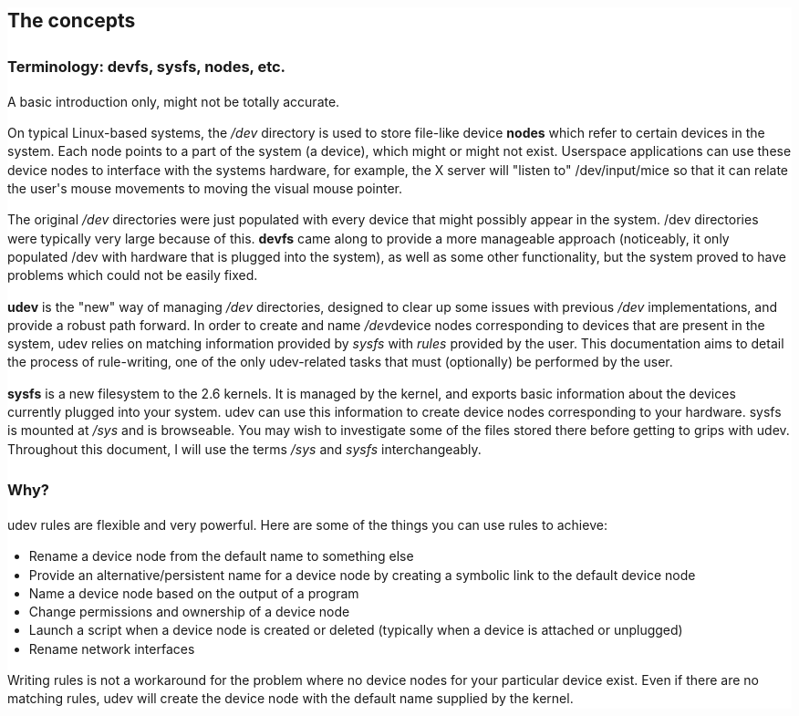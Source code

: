## The concepts





### Terminology: devfs, sysfs, nodes, etc.

A basic introduction only, might not be totally accurate.

On typical Linux-based systems, the */dev* directory is used to store file-like device **nodes** which refer to certain devices in the system. Each node points to a part of the system (a device), which might or might not exist. Userspace applications can use these device nodes to interface with the systems hardware, for example, the X server will "listen to" /dev/input/mice so that it can relate the user's mouse movements to moving the visual mouse pointer.

The original */dev* directories were just populated with every device that might possibly appear in the system. /dev directories were typically very large because of this. **devfs** came along to provide a more manageable approach (noticeably, it only populated /dev with hardware that is plugged into the system), as well as some other functionality, but the system proved to have problems which could not be easily fixed.

**udev** is the "new" way of managing */dev* directories, designed to clear up some issues with previous */dev* implementations, and provide a robust path forward. In order to create and name */dev*device nodes corresponding to devices that are present in the system, udev relies on matching information provided by *sysfs* with *rules* provided by the user. This documentation aims to detail the process of rule-writing, one of the only udev-related tasks that must (optionally) be performed by the user.

**sysfs** is a new filesystem to the 2.6 kernels. It is managed by the kernel, and exports basic information about the devices currently plugged into your system. udev can use this information to create device nodes corresponding to your hardware. sysfs is mounted at */sys* and is browseable. You may wish to investigate some of the files stored there before getting to grips with udev. Throughout this document, I will use the terms */sys* and *sysfs* interchangeably.





### Why?

udev rules are flexible and very powerful. Here are some of the things you can use rules to achieve:

- Rename a device node from the default name to something else
- Provide an alternative/persistent name for a device node by creating a symbolic link to the default device node
- Name a device node based on the output of a program
- Change permissions and ownership of a device node
- Launch a script when a device node is created or deleted (typically when a device is attached or unplugged)
- Rename network interfaces

Writing rules is not a workaround for the problem where no device nodes for your particular device exist. Even if there are no matching rules, udev will create the device node with the default name supplied by the kernel.
